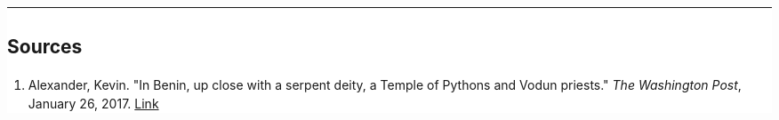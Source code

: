 [^18]: F. Max Müller, *Contributions to the Science of Mythology* (1897), vol. II, p. 599. [Link](https://archive.org/stream/contributionstos02ml/contributionstos02ml_djvu.txt#:~:text=in%20%20serpents%20%20had,The%20%20%20%20later)
[^19]: Ninian Smart, "Snake Worship," *Encyclopedia Britannica* (1999). Also see [Snake worship - Wikipedia](https://en.wikipedia.org/wiki/Snake_worship#:~:text=Snake%20worship%20is%20devotion%20to,2).
[^20]: See [Snake worship - Wikipedia](https://en.wikipedia.org/wiki/Snake_worship#:~:text=match%20at%20L464%20other%20languages,To%20these%20human%20food).
[^21]: See [Snake worship - Wikipedia](https://en.wikipedia.org/wiki/Snake_worship#:~:text=other%20languages%20of%20India,To%20these%20human%20food).
[^22]: See [Snake worship - Wikipedia](https://en.wikipedia.org/wiki/Snake_worship#:~:text=from%20the%20union%20of%20Indian,against%20the%20invader%20but%20was).
[^23]: See [Feathered Serpent - Wikipedia](https://en.wikipedia.org/wiki/Feathered_Serpent#:~:text=Mesoamerican%20%20religions,among%20the%20%2067).
[^24]: See [Feathered Serpent - Wikipedia](https://en.wikipedia.org/wiki/Feathered_Serpent#:~:text=display%20at%20the%20National%20Museum,of%20Anthropology%20in%20Mexico%20City) and [File:Facade of the Temple of the Feathered Serpent (Teotihuacán).jpg - Wikipedia](https://en.m.wikipedia.org/wiki/File:Facade_of_the_Temple_of_the_Feathered_Serpent_(Teotihuac%C3%A1n).jpg).
[^25]: Kevin Alexander, "In Benin, up close with a serpent deity..." *Washington Post* (Jan 26, 2017). [Link](https://www.washingtonpost.com/lifestyle/travel/in-benin-up-close-with-a-serpent-deity-a-temple-of-pythons-and-vodun-priests/2017/01/26/21138d50-de63-11e6-ad42-f3375f271c9c_story.html#:~:text=Highlights%20and%20high%20points%3A%20The,serpents%20are%20ubiquitous%20in%20Benin)
[^26]: Kevin Alexander, *Washington Post* (Jan 26, 2017). [Link](https://www.washingtonpost.com/lifestyle/travel/in-benin-up-close-with-a-serpent-deity-a-temple-of-pythons-and-vodun-priests/2017/01/26/21138d50-de63-11e6-ad42-f3375f271c9c_story.html#:~:text=the%20legends%20of%20King%20Kpasse%2C,serpents%20are%20ubiquitous%20in%20Benin)
[^27]: Kevin Alexander, *Washington Post* (Jan 26, 2017). [Link](https://www.washingtonpost.com/lifestyle/travel/in-benin-up-close-with-a-serpent-deity-a-temple-of-pythons-and-vodun-priests/2017/01/26/21138d50-de63-11e6-ad42-f3375f271c9c_story.html#:~:text=the%20legends%20of%20King%20Kpasse%2C,serpents%20are%20ubiquitous%20in%20Benin)
[^28]: Kevin Alexander, *Washington Post* (Jan 26, 2017). [Link](https://www.washingtonpost.com/lifestyle/travel/in-benin-up-close-with-a-serpent-deity-a-temple-of-pythons-and-vodun-priests/2017/01/26/21138d50-de63-11e6-ad42-f3375f271c9c_story.html#:~:text=throughout%20Ouidah%20as%20tributes%20to,serpents%20are%20ubiquitous%20in%20Benin)
[^29]: See [Snake worship - Wikipedia](https://en.wikipedia.org/wiki/Snake_worship#:~:text=ImageThe%20Caduceus%20%2C%20symbol%20of,88%2C%20circa%202100%20BCE).
[^30]: W.G. Moorehead, "Universality of Serpent-Worship," *The Old Testament Student* 4, no.5 (1885), pp.205–210. Also see [Snake worship - Wikipedia](https://en.wikipedia.org/wiki/Snake_worship#:~:text=1.%20,Retrieved)), noting archaeological finds of serpent cult objects in Canaan ([Snake worship - Wikipedia](https://en.wikipedia.org/wiki/Snake_worship#:~:text=Ancient%20Mesopotamians%20%20and%20,7)).
[^31]: C. Staniland Wake, *Serpent Worship and Other Essays* (1888). [Link](https://www.gutenberg.org/files/57150/57150-h/57150-h.htm#:~:text=divine%20symbols,have%20been%20known%20to%20the)
[^32]: See [Snake worship - Wikipedia](https://en.wikipedia.org/wiki/Snake_worship#:~:text=other%20languages%20of%20India,To%20these%20human%20food).
[^33]: Kevin Alexander, *Washington Post* (Jan 26, 2017). [Link](https://www.washingtonpost.com/lifestyle/travel/in-benin-up-close-with-a-serpent-deity-a-temple-of-pythons-and-vodun-priests/2017/01/26/21138d50-de63-11e6-ad42-f3375f271c9c_story.html#:~:text=the%20legends%20of%20King%20Kpasse%2C,serpents%20are%20ubiquitous%20in%20Benin)
[^34]: Kevin Alexander, *Washington Post* (Jan 26, 2017). [Link](https://www.washingtonpost.com/lifestyle/travel/in-benin-up-close-with-a-serpent-deity-a-temple-of-pythons-and-vodun-priests/2017/01/26/21138d50-de63-11e6-ad42-f3375f271c9c_story.html#:~:text=throughout%20Ouidah%20as%20tributes%20to,serpents%20are%20ubiquitous%20in%20Benin)
[^35]: See [Snake worship - Wikipedia](https://en.wikipedia.org/wiki/Snake_worship#:~:text=match%20at%20L469%20Indians%2C%20a,procession%20by%20a%20celibate%20priestess).
[^36]: See [Snake worship - Wikipedia](https://en.wikipedia.org/wiki/Snake_worship#:~:text=match%20at%20L469%20Indians%2C%20a,procession%20by%20a%20celibate%20priestess).
[^37]: Ninian Smart, "Snake Worship," *Encyclopedia Britannica* (1999). See also [Snake worship - Wikipedia](https://en.wikipedia.org/wiki/Snake_worship#:~:text=species%20of%20animals,giving%20earth).
[^38]: Ninian Smart, "Snake Worship," *Encyclopedia Britannica* (1999). See also [Snake worship - Wikipedia](https://en.wikipedia.org/wiki/Snake_worship#:~:text=species%20of%20animals,giving%20earth).
[^39]: See [Snake worship - Wikipedia](https://en.wikipedia.org/wiki/Snake_worship#:~:text=Hebrew%20Bible%20%20,giving%20earth).
[^40]: See ["Ouroboros | Mythology, Alchemy, Symbolism" - Britannica](https://www.britannica.com/topic/Ouroboros#:~:text=Ouroboros%20,creation).
[^41]: C. Staniland Wake, *Serpent Worship and Other Essays* (1888). [Link](https://www.gutenberg.org/files/57150/57150-h/57150-h.htm#:~:text=to%20the%20Semitic%20or%20Aryan,been%20the%20progenitor%20of%20the)

---

## Sources

1.  Alexander, Kevin. "In Benin, up close with a serpent deity, a Temple of Pythons and Vodun priests." *The Washington Post*, January 26, 2017. [Link](https://www.washingtonpost.com/lifestyle/travel/in-benin-up-close-with-a-serpent-deity-a-temple-of-pythons-and-vodun-priests/2017/01/26/21138d50-de63-11e6-ad42-f3375f271c9c_story.html)

[^1]: F. Max Müller, *Contributions to the Science of Mythology* (1897), vol. II. [Link](https://archive.org/stream/contributionstos02ml/contributionstos02ml_djvu.txt#:~:text=horse%20%20of%20%20Pedu%2C,therefore%20%20cannot%20%20be)
[^2]: F. Max Müller, *Contributions to the Science of Mythology* (1897), vol. II. [Link](https://archive.org/stream/contributionstos02ml/contributionstos02ml_djvu.txt#:~:text=horse%20%20of%20%20Pedu%2C,therefore%20%20cannot%20%20be)
[^3]: F. Max Müller, *Contributions to the Science of Mythology* (1897), vol. II. [Link 1](https://archive.org/stream/contributionstos02ml/contributionstos02ml_djvu.txt#:~:text=It%20%20should%20%20be,Pedu%2C%20%20sometimes%20%20called), [Link 2](https://archive.org/stream/contributionstos02ml/contributionstos02ml_djvu.txt#:~:text=UK%2Aai%2F%5E5ravas%20%20%28with%20%20pricked,other%20%20unmeaning%20%20name)
[^4]: F. Max Müller, *Contributions to the Science of Mythology* (1897), vol. II. [Link 1](https://archive.org/stream/contributionstos02ml/contributionstos02ml_djvu.txt#:~:text=It%20%20should%20%20be,Pedu%2C%20%20sometimes%20%20called), [Link 2](https://archive.org/stream/contributionstos02ml/contributionstos02ml_djvu.txt#:~:text=UK%2Aai%2F%5E5ravas%20%20%28with%20%20pricked,other%20%20unmeaning%20%20name)
[^5]: Ninian Smart, "Snake Worship," *Encyclopedia Britannica* (1999). Also see general article on [Snake worship - Wikipedia](https://en.wikipedia.org/wiki/Snake_worship#:~:text=species%20of%20animals,giving%20earth).
[^6]: F. Max Müller, *Chips From A German Workshop, Vol. V* (1881). [Link](https://www.gutenberg.org/files/27810/27810-pdf.pdf#:~:text=again%20to%20appear%20on%20the,Mitra%2C%20in%20a%20paper%20published)
[^7]: F. Max Müller, *Chips From A German Workshop, Vol. V* (1881). [Link](https://www.gutenberg.org/files/27810/27810-pdf.pdf#:~:text=Statements%20like%20these%20cannot%20be,both%20of%20defence%20and%20attack)
[^8]: F. Max Müller, *Chips From A German Workshop, Vol. V* (1881). [Link](https://www.gutenberg.org/files/27810/27810-pdf.pdf#:~:text=Statements%20like%20these%20cannot%20be,both%20of%20defence%20and%20attack)
[^9]: See overview in [Snake worship - Wikipedia](https://en.wikipedia.org/wiki/Snake_worship#:~:text=Snake%20worship%20is%20devotion%20to,2).
[^10]: C. Staniland Wake, *Serpent Worship and Other Essays* (1888). [Link 1](https://www.gutenberg.org/files/57150/57150-h/57150-h.htm#:~:text=We%20are%20indebted%20to%20Mr,serpent%20occupied%20a%20most%20important), [Link 2](https://www.gutenberg.org/files/57150/57150-h/57150-h.htm#:~:text=position,Gauls%20and%20Germans%3B%20but%20this)
[^11]: F. Max Müller, *Contributions to the Science of Mythology* (1897), vol. II, p. 598. [Link](https://archive.org/stream/contributionstos02ml/contributionstos02ml_djvu.txt#:~:text=Many%20%20years%20%20ago,and%20%20not%20%20yet)
[^12]: F. Max Müller, *Contributions to the Science of Mythology* (1897), vol. II, p. 598-599. [Link](https://archive.org/stream/contributionstos02ml/contributionstos02ml_djvu.txt#:~:text=Fergusson%20%20and%20%20others,The%20%20%20%20later)
[^13]: F. Max Müller, *Contributions to the Science of Mythology* (1897), vol. II, p. 599. [Link](https://archive.org/stream/contributionstos02ml/contributionstos02ml_djvu.txt#:~:text=Fergusson%20%20and%20%20others,The%20%20%20%20later)
[^14]: F. Max Müller, *Contributions to the Science of Mythology* (1897), vol. II, p. 599. [Link](https://archive.org/stream/contributionstos02ml/contributionstos02ml_djvu.txt#:~:text=Vi%5D%20%20SERPENT,599)
[^15]: F. Max Müller, *Contributions to the Science of Mythology* (1897), vol. II, p. 599. [Link](https://archive.org/stream/contributionstos02ml/contributionstos02ml_djvu.txt#:~:text=Vi%5D%20%20SERPENT,599)
[^16]: Reference likely to *Lectures on the Science of Religion* (1872), but corroborated by similar sentiments in *Contributions to the Science of Mythology* (1897), vol. II, pp. 598-599. [Link 1](https://archive.org/stream/contributionstos02ml/contributionstos02ml_djvu.txt#:~:text=Fergusson%20%20and%20%20others,The%20%20%20%20later), [Link 2](https://archive.org/stream/contributionstos02ml/contributionstos02ml_djvu.txt#:~:text=Vi%5D%20%20SERPENT,599)
[^17]: F. Max Müller, *Contributions to the Science of Mythology* (1897), vol. II, p. 598. [Link](https://archive.org/stream/contributionstos02ml/contributionstos02ml_djvu.txt#:~:text=Fergusson%20%20and%20%20others,The%20%20%20%20later)